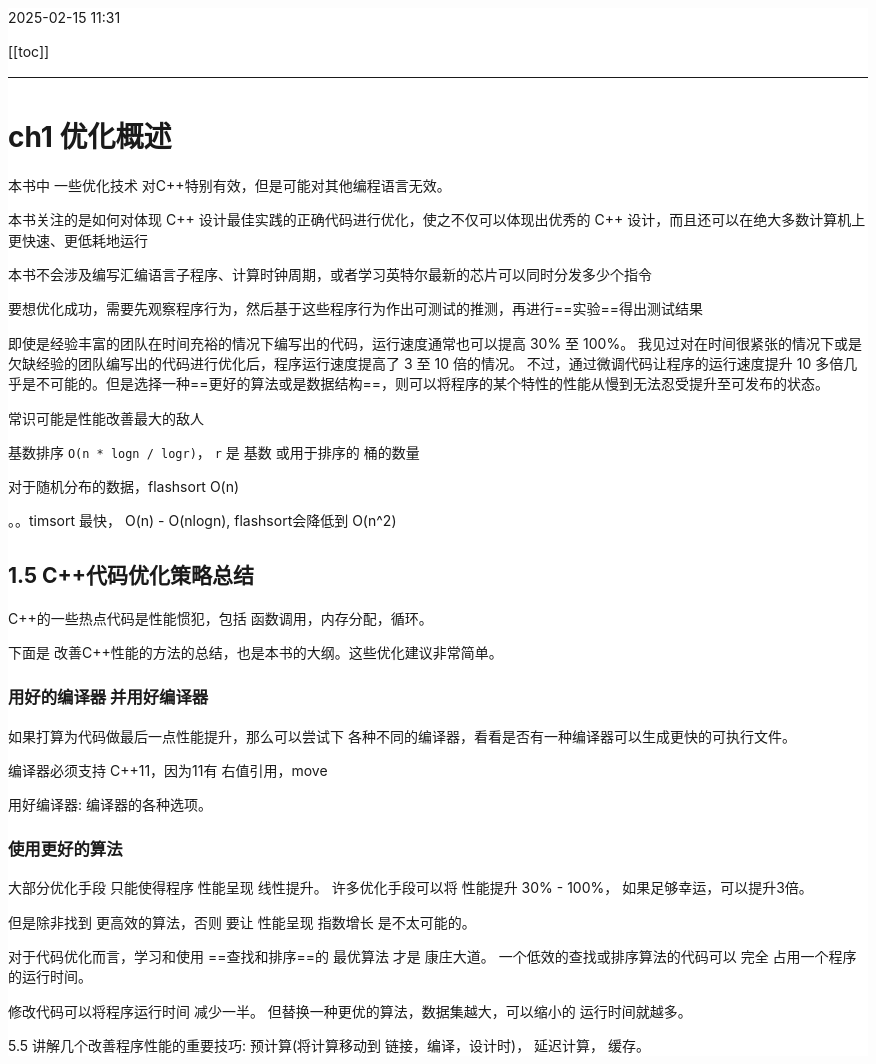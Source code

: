 
2025-02-15 11:31

[[toc]]

---



# ch1 优化概述

本书中 一些优化技术 对C++特别有效，但是可能对其他编程语言无效。

本书关注的是如何对体现 C++ 设计最佳实践的正确代码进行优化，使之不仅可以体现出优秀的 C++ 设计，而且还可以在绝大多数计算机上更快速、更低耗地运行

本书不会涉及编写汇编语言子程序、计算时钟周期，或者学习英特尔最新的芯片可以同时分发多少个指令

要想优化成功，需要先观察程序行为，然后基于这些程序行为作出可测试的推测，再进行==实验==得出测试结果

即使是经验丰富的团队在时间充裕的情况下编写出的代码，运行速度通常也可以提高 30% 至 100%。
我见过对在时间很紧张的情况下或是欠缺经验的团队编写出的代码进行优化后，程序运行速度提高了 3 至 10 倍的情况。
不过，通过微调代码让程序的运行速度提升 10 多倍几乎是不可能的。但是选择一种==更好的算法或是数据结构==，则可以将程序的某个特性的性能从慢到无法忍受提升至可发布的状态。

常识可能是性能改善最大的敌人

基数排序 `O(n * logn / logr)`， `r` 是 基数 或用于排序的 桶的数量

对于随机分布的数据，flashsort O(n)

。。timsort 最快， O(n) - O(nlogn),  flashsort会降低到 O(n^2)


## 1.5 C++代码优化策略总结

C++的一些热点代码是性能惯犯，包括 函数调用，内存分配，循环。

下面是 改善C++性能的方法的总结，也是本书的大纲。这些优化建议非常简单。

### 用好的编译器 并用好编译器

如果打算为代码做最后一点性能提升，那么可以尝试下 各种不同的编译器，看看是否有一种编译器可以生成更快的可执行文件。

编译器必须支持 C++11，因为11有 右值引用，move

用好编译器: 编译器的各种选项。 

### 使用更好的算法

大部分优化手段 只能使得程序 性能呈现 线性提升。
许多优化手段可以将 性能提升 30% - 100%， 如果足够幸运，可以提升3倍。

但是除非找到 更高效的算法，否则 要让 性能呈现 指数增长 是不太可能的。

对于代码优化而言，学习和使用 ==查找和排序==的 最优算法 才是 康庄大道。
一个低效的查找或排序算法的代码可以 完全 占用一个程序的运行时间。

修改代码可以将程序运行时间 减少一半。
但替换一种更优的算法，数据集越大，可以缩小的 运行时间就越多。

5.5 讲解几个改善程序性能的重要技巧: 预计算(将计算移动到 链接，编译，设计时)， 延迟计算， 缓存。
